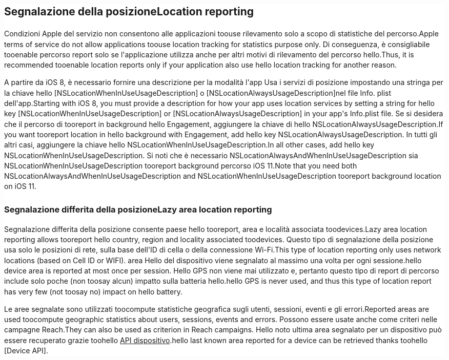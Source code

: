 ## <a name="location-reporting"></a><span data-ttu-id="0dbcf-138">Segnalazione della posizione</span><span class="sxs-lookup"><span data-stu-id="0dbcf-138">Location reporting</span></span>
<span data-ttu-id="0dbcf-139">Condizioni Apple del servizio non consentono alle applicazioni toouse rilevamento solo a scopo di statistiche del percorso.</span><span class="sxs-lookup"><span data-stu-id="0dbcf-139">Apple terms of service do not allow applications toouse location tracking for statistics purpose only.</span></span> <span data-ttu-id="0dbcf-140">Di conseguenza, è consigliabile tooenable percorso report solo se l'applicazione utilizza anche per altri motivi di rilevamento del percorso hello.</span><span class="sxs-lookup"><span data-stu-id="0dbcf-140">Thus, it is recommended tooenable location reports only if your application also use hello location tracking for another reason.</span></span>

<span data-ttu-id="0dbcf-141">A partire da iOS 8, è necessario fornire una descrizione per la modalità l'app Usa i servizi di posizione impostando una stringa per la chiave hello [NSLocationWhenInUseUsageDescription] o [NSLocationAlwaysUsageDescription]nel file Info. plist dell'app.</span><span class="sxs-lookup"><span data-stu-id="0dbcf-141">Starting with iOS 8, you must provide a description for how your app uses location services by setting a string for hello key [NSLocationWhenInUseUsageDescription] or [NSLocationAlwaysUsageDescription] in your app's Info.plist file.</span></span> <span data-ttu-id="0dbcf-142">Se si desidera che il percorso di tooreport in background hello Engagement, aggiungere la chiave di hello NSLocationAlwaysUsageDescription.</span><span class="sxs-lookup"><span data-stu-id="0dbcf-142">If you want tooreport location in hello background with Engagement, add hello key NSLocationAlwaysUsageDescription.</span></span> <span data-ttu-id="0dbcf-143">In tutti gli altri casi, aggiungere la chiave hello NSLocationWhenInUseUsageDescription.</span><span class="sxs-lookup"><span data-stu-id="0dbcf-143">In all other cases, add hello key NSLocationWhenInUseUsageDescription.</span></span> <span data-ttu-id="0dbcf-144">Si noti che è necessario NSLocationAlwaysAndWhenInUseUsageDescription sia NSLocationWhenInUseUsageDescription tooreport background percorso iOS 11.</span><span class="sxs-lookup"><span data-stu-id="0dbcf-144">Note that you need both NSLocationAlwaysAndWhenInUseUsageDescription and NSLocationWhenInUseUsageDescription tooreport background location on iOS 11.</span></span>

### <a name="lazy-area-location-reporting"></a><span data-ttu-id="0dbcf-145">Segnalazione differita della posizione</span><span class="sxs-lookup"><span data-stu-id="0dbcf-145">Lazy area location reporting</span></span>
<span data-ttu-id="0dbcf-146">Segnalazione differita della posizione consente paese hello tooreport, area e località associata toodevices.</span><span class="sxs-lookup"><span data-stu-id="0dbcf-146">Lazy area location reporting allows tooreport hello country, region and locality associated toodevices.</span></span> <span data-ttu-id="0dbcf-147">Questo tipo di segnalazione della posizione usa solo le posizioni di rete, sulla base dell'ID di cella o della connessione Wi-Fi.</span><span class="sxs-lookup"><span data-stu-id="0dbcf-147">This type of location reporting only uses network locations (based on Cell ID or WIFI).</span></span> <span data-ttu-id="0dbcf-148">area Hello del dispositivo viene segnalato al massimo una volta per ogni sessione.</span><span class="sxs-lookup"><span data-stu-id="0dbcf-148">hello device area is reported at most once per session.</span></span> <span data-ttu-id="0dbcf-149">Hello GPS non viene mai utilizzato e, pertanto questo tipo di report di percorso include solo poche (non toosay alcun) impatto sulla batteria hello.</span><span class="sxs-lookup"><span data-stu-id="0dbcf-149">hello GPS is never used, and thus this type of location report has very few (not toosay no) impact on hello battery.</span></span>

<span data-ttu-id="0dbcf-150">Le aree segnalate sono utilizzati toocompute statistiche geografica sugli utenti, sessioni, eventi e gli errori.</span><span class="sxs-lookup"><span data-stu-id="0dbcf-150">Reported areas are used toocompute geographic statistics about users, sessions, events and errors.</span></span> <span data-ttu-id="0dbcf-151">Possono essere usate anche come criteri nelle campagne Reach.</span><span class="sxs-lookup"><span data-stu-id="0dbcf-151">They can also be used as criterion in Reach campaigns.</span></span> <span data-ttu-id="0dbcf-152">Hello noto ultima area segnalato per un dispositivo può essere recuperato grazie toohello [API dispositivo].</span><span class="sxs-lookup"><span data-stu-id="0dbcf-152">hello last known area reported for a device can be retrieved thanks toohello [Device API].</span></span>


[API dispositivo]: http://go.microsoft.com/?linkid=9876094
